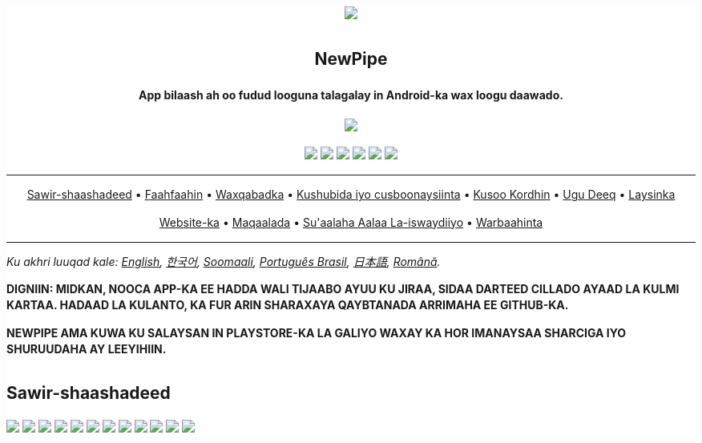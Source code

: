 <p align="center"><a href="https://newpipe.net"><img src="assets/new_pipe_icon_5.png" width="150"></a></p> 
<h2 align="center"><b>NewPipe</b></h2>
<h4 align="center">App bilaash ah oo fudud looguna talagalay in Android-ka wax loogu daawado.</h4>
<p align="center"><a href="https://f-droid.org/packages/org.schabi.newpipe/"><img src="https://f-droid.org/wiki/images/0/06/F-Droid-button_get-it-on.png"></a></p> 

<p align="center">
<a href="https://github.com/TeamNewPipe/NewPipe/releases" alt="Siidaynta GitHub "><img src="https://img.shields.io/github/release/TeamNewPipe/NewPipe.svg" ></a>
<a href="https://www.gnu.org/licenses/gpl-3.0" alt="Laysinka: GPLv3"><img src="https://img.shields.io/badge/License-GPL%20v3-blue.svg"></a>
<a href="https://github.com/TeamNewPipe/NewPipe/actions" alt="Darajada Dhismaha"><img src="https://github.com/TeamNewPipe/NewPipe/workflows/CI/badge.svg?branch=dev&event=push"></a>
<a href="https://hosted.weblate.org/engage/newpipe/" alt="Heerka Turjimaada"><img src="https://hosted.weblate.org/widgets/newpipe/-/svg-badge.svg"></a>
<a href="http://webchat.freenode.net/?channels=%23newpipe" alt="Kanaalka IRC: #newpipe"><img src="https://img.shields.io/badge/IRC%20chat-%23newpipe-brightgreen.svg"></a>
<a href="https://www.bountysource.com/teams/newpipe" alt="Kuwa Bountysource "><img src="https://img.shields.io/bountysource/team/newpipe/activity.svg?colorB=cd201f"></a>
</p>
<hr>
<p align="center"><a href="#sawir-shaashadeed">Sawir-shaashadeed</a> &bull; <a href="#faahfaahin">Faahfaahin</a> &bull; <a href="#waxqabadka">Waxqabadka</a> &bull; <a href="#kushubida-iyo-cusboonaysiinta">Kushubida iyo cusboonaysiinta</a> &bull; <a href="#kusoo-kordhin">Kusoo Kordhin</a> &bull; <a href="#ugu-deeq">Ugu Deeq</a> &bull; <a href="#laysinka">Laysinka</a></p>
<p align="center"><a href="https://newpipe.net">Website-ka</a> &bull; <a href="https://newpipe.net/blog/">Maqaalada</a> &bull; <a href="https://newpipe.net/FAQ/">Su'aalaha Aalaa La-iswaydiiyo</a> &bull; <a href="https://newpipe.net/press/">Warbaahinta</a></p>
<hr>

*Ku akhri luuqad kale: [English](README.md), [한국어](README.ko.md), [Soomaali](README.so.md), [Português Brasil](README.pt_BR.md), [日本語](README.ja.md), [Română](README.ro.md).*

<b>DIGNIIN: MIDKAN, NOOCA APP-KA EE HADDA WALI TIJAABO AYUU KU JIRAA, SIDAA DARTEED CILLADO AYAAD LA KULMI KARTAA. HADAAD LA KULANTO, KA FUR ARIN SHARAXAYA QAYBTANADA ARRIMAHA EE GITHUB-KA.</b>

<b>NEWPIPE AMA KUWA KU SALAYSAN IN PLAYSTORE-KA LA GALIYO WAXAY KA HOR IMANAYSAA SHARCIGA IYO SHURUUDAHA AY LEEYIHIIN.</b>

## Sawir-shaashadeed

[<img src="fastlane/metadata/android/en-US/images/phoneScreenshots/shot_01.png" width=160>](fastlane/metadata/android/en-US/images/phoneScreenshots/shot_01.png)
[<img src="fastlane/metadata/android/en-US/images/phoneScreenshots/shot_02.png" width=160>](fastlane/metadata/android/en-US/images/phoneScreenshots/shot_02.png)
[<img src="fastlane/metadata/android/en-US/images/phoneScreenshots/shot_03.png" width=160>](fastlane/metadata/android/en-US/images/phoneScreenshots/shot_03.png)
[<img src="fastlane/metadata/android/en-US/images/phoneScreenshots/shot_04.png" width=160>](fastlane/metadata/android/en-US/images/phoneScreenshots/shot_04.png)
[<img src="fastlane/metadata/android/en-US/images/phoneScreenshots/shot_05.png" width=160>](fastlane/metadata/android/en-US/images/phoneScreenshots/shot_05.png)
[<img src="fastlane/metadata/android/en-US/images/phoneScreenshots/shot_06.png" width=160>](fastlane/metadata/android/en-US/images/phoneScreenshots/shot_06.png)
[<img src="fastlane/metadata/android/en-US/images/phoneScreenshots/shot_07.png" width=160>](fastlane/metadata/android/en-US/images/phoneScreenshots/shot_07.png)
[<img src="fastlane/metadata/android/en-US/images/phoneScreenshots/shot_08.png" width=160>](fastlane/metadata/android/en-US/images/phoneScreenshots/shot_08.png)
[<img src="fastlane/metadata/android/en-US/images/phoneScreenshots/shot_09.png" width=160>](fastlane/metadata/android/en-US/images/phoneScreenshots/shot_09.png)
[<img src="fastlane/metadata/android/en-US/images/phoneScreenshots/shot_10.png" width=160>](fastlane/metadata/android/en-US/images/phoneScreenshots/shot_10.png)
[<img src="fastlane/metadata/android/en-US/images/tenInchScreenshots/shot_11.png" width=405>](fastlane/metadata/android/en-US/images/tenInchScreenshots/shot_11.png)
[<img src="fastlane/metadata/android/en-US/images/tenInchScreenshots/shot_12.png" width=405>](fastlane/metadata/android/en-US/images/tenInchScreenshots/shot_12.png)
